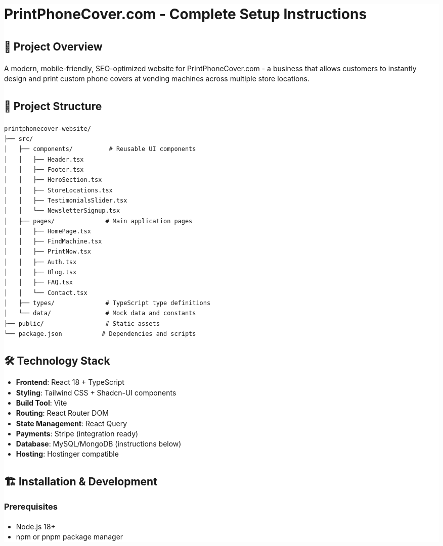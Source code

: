 # PrintPhoneCover.com - Complete Setup Instructions

## 🚀 Project Overview
A modern, mobile-friendly, SEO-optimized website for PrintPhoneCover.com - a business that allows customers to instantly design and print custom phone covers at vending machines across multiple store locations.

## 📁 Project Structure
```
printphonecover-website/
├── src/
│   ├── components/          # Reusable UI components
│   │   ├── Header.tsx
│   │   ├── Footer.tsx
│   │   ├── HeroSection.tsx
│   │   ├── StoreLocations.tsx
│   │   ├── TestimonialsSlider.tsx
│   │   └── NewsletterSignup.tsx
│   ├── pages/              # Main application pages
│   │   ├── HomePage.tsx
│   │   ├── FindMachine.tsx
│   │   ├── PrintNow.tsx
│   │   ├── Auth.tsx
│   │   ├── Blog.tsx
│   │   ├── FAQ.tsx
│   │   └── Contact.tsx
│   ├── types/              # TypeScript type definitions
│   └── data/               # Mock data and constants
├── public/                 # Static assets
└── package.json           # Dependencies and scripts
```

## 🛠️ Technology Stack
- **Frontend**: React 18 + TypeScript
- **Styling**: Tailwind CSS + Shadcn-UI components
- **Build Tool**: Vite
- **Routing**: React Router DOM
- **State Management**: React Query
- **Payments**: Stripe (integration ready)
- **Database**: MySQL/MongoDB (instructions below)
- **Hosting**: Hostinger compatible

## 🏗️ Installation & Development

### Prerequisites
- Node.js 18+ 
- npm or pnpm package manager
